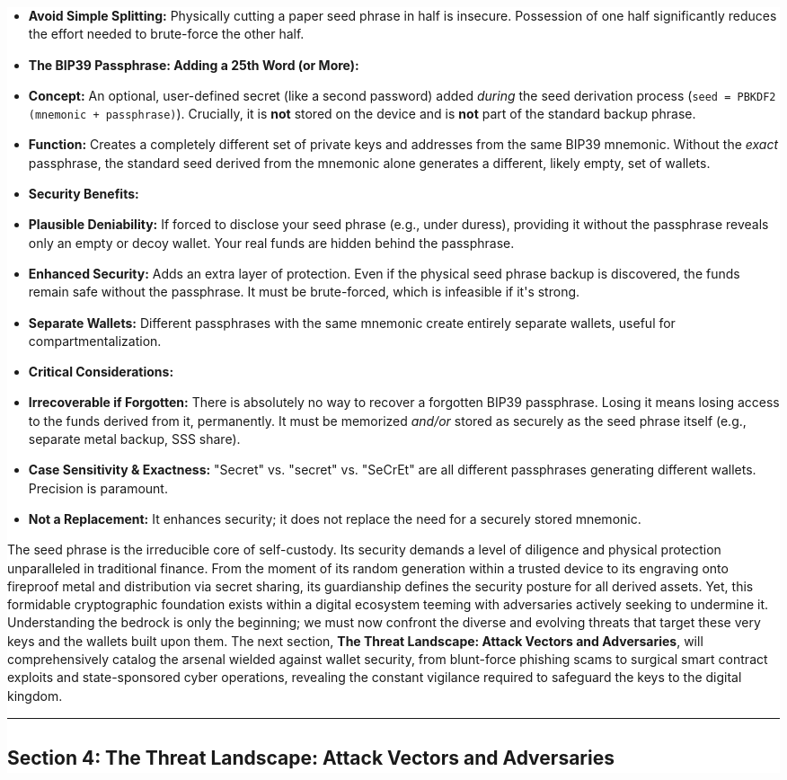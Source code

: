 *   **Avoid Simple Splitting:** Physically cutting a paper seed phrase in half is insecure. Possession of one half significantly reduces the effort needed to brute-force the other half.

*   **The BIP39 Passphrase: Adding a 25th Word (or More):**

*   **Concept:** An optional, user-defined secret (like a second password) added *during* the seed derivation process (`seed = PBKDF2(mnemonic + passphrase)`). Crucially, it is **not** stored on the device and is **not** part of the standard backup phrase.

*   **Function:** Creates a completely different set of private keys and addresses from the same BIP39 mnemonic. Without the *exact* passphrase, the standard seed derived from the mnemonic alone generates a different, likely empty, set of wallets.

*   **Security Benefits:**

*   **Plausible Deniability:** If forced to disclose your seed phrase (e.g., under duress), providing it without the passphrase reveals only an empty or decoy wallet. Your real funds are hidden behind the passphrase.

*   **Enhanced Security:** Adds an extra layer of protection. Even if the physical seed phrase backup is discovered, the funds remain safe without the passphrase. It must be brute-forced, which is infeasible if it's strong.

*   **Separate Wallets:** Different passphrases with the same mnemonic create entirely separate wallets, useful for compartmentalization.

*   **Critical Considerations:**

*   **Irrecoverable if Forgotten:** There is absolutely no way to recover a forgotten BIP39 passphrase. Losing it means losing access to the funds derived from it, permanently. It must be memorized *and/or* stored as securely as the seed phrase itself (e.g., separate metal backup, SSS share).

*   **Case Sensitivity & Exactness:** "Secret" vs. "secret" vs. "SeCrEt" are all different passphrases generating different wallets. Precision is paramount.

*   **Not a Replacement:** It enhances security; it does not replace the need for a securely stored mnemonic.

The seed phrase is the irreducible core of self-custody. Its security demands a level of diligence and physical protection unparalleled in traditional finance. From the moment of its random generation within a trusted device to its engraving onto fireproof metal and distribution via secret sharing, its guardianship defines the security posture for all derived assets. Yet, this formidable cryptographic foundation exists within a digital ecosystem teeming with adversaries actively seeking to undermine it. Understanding the bedrock is only the beginning; we must now confront the diverse and evolving threats that target these very keys and the wallets built upon them. The next section, **The Threat Landscape: Attack Vectors and Adversaries**, will comprehensively catalog the arsenal wielded against wallet security, from blunt-force phishing scams to surgical smart contract exploits and state-sponsored cyber operations, revealing the constant vigilance required to safeguard the keys to the digital kingdom.



---





## Section 4: The Threat Landscape: Attack Vectors and Adversaries
